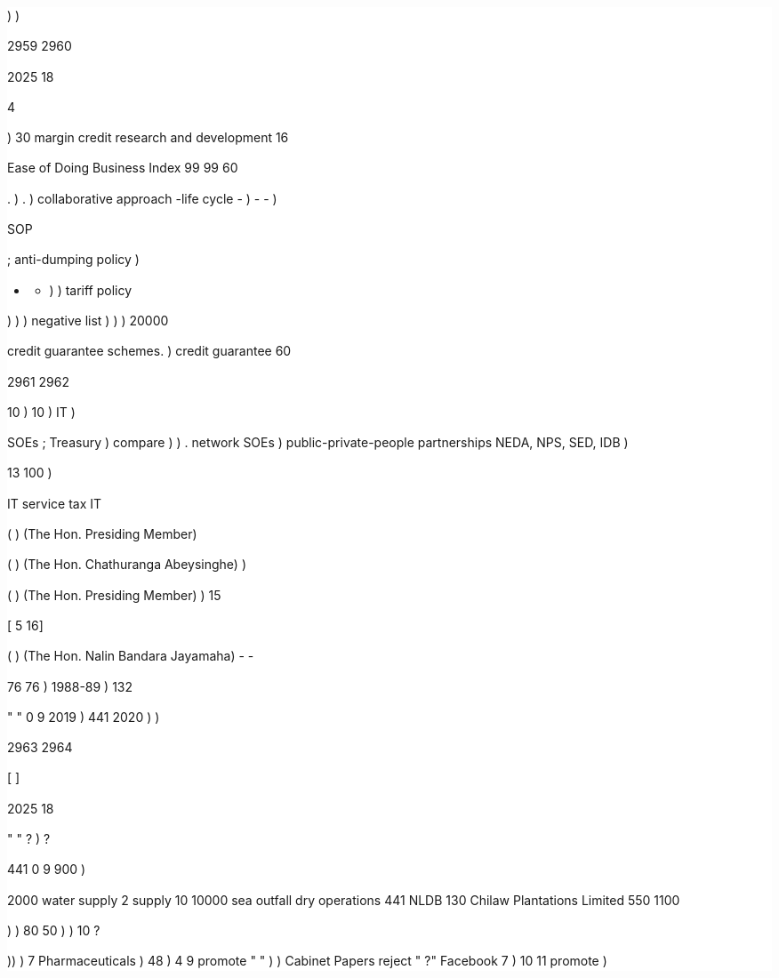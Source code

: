 ) )

2959 2960

2025 18

4

) 30 margin credit research and development 16

Ease of Doing Business Index 99 99 60

. ) . ) collaborative approach -life cycle - ) - - )

SOP

; anti-dumping policy )

- - ) ) tariff policy

) ) ) negative list ) ) ) 20000

credit guarantee schemes. ) credit guarantee 60

2961 2962

10 ) 10 ) IT )

SOEs ; Treasury ) compare ) ) . network SOEs ) public-private-people partnerships NEDA, NPS, SED, IDB )

13 100 )

IT service tax IT

( ) (The Hon. Presiding Member)

( ) (The Hon. Chathuranga Abeysinghe) )

( ) (The Hon. Presiding Member) ) 15

[ 5 16]

( ) (The Hon. Nalin Bandara Jayamaha) - -

76 76 ) 1988-89 ) 132

" " 0 9 2019 ) 441 2020 ) )

2963 2964

[ ]

2025 18

" " ? ) ?

441 0 9 900 )

2000 water supply 2 supply 10 10000 sea outfall dry operations 441 NLDB 130 Chilaw Plantations Limited 550 1100

) ) 80 50 ) ) 10 ?

)) ) 7 Pharmaceuticals ) 48 ) 4 9 promote " " ) ) Cabinet Papers reject " ?" Facebook 7 ) 10 11 promote )
